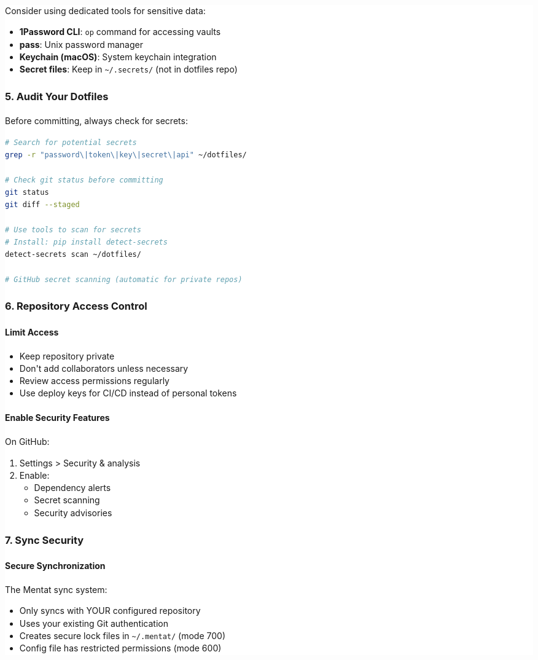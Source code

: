 Consider using dedicated tools for sensitive data:

- **1Password CLI**: `op` command for accessing vaults
- **pass**: Unix password manager
- **Keychain (macOS)**: System keychain integration
- **Secret files**: Keep in `~/.secrets/` (not in dotfiles repo)

### 5. Audit Your Dotfiles

Before committing, always check for secrets:

```bash
# Search for potential secrets
grep -r "password\|token\|key\|secret\|api" ~/dotfiles/

# Check git status before committing
git status
git diff --staged

# Use tools to scan for secrets
# Install: pip install detect-secrets
detect-secrets scan ~/dotfiles/

# GitHub secret scanning (automatic for private repos)
```

### 6. Repository Access Control

#### Limit Access

- Keep repository private
- Don't add collaborators unless necessary
- Review access permissions regularly
- Use deploy keys for CI/CD instead of personal tokens

#### Enable Security Features

On GitHub:
1. Settings > Security & analysis
2. Enable:
   - Dependency alerts
   - Secret scanning
   - Security advisories

### 7. Sync Security

#### Secure Synchronization

The Mentat sync system:
- Only syncs with YOUR configured repository
- Uses your existing Git authentication
- Creates secure lock files in `~/.mentat/` (mode 700)
- Config file has restricted permissions (mode 600)
